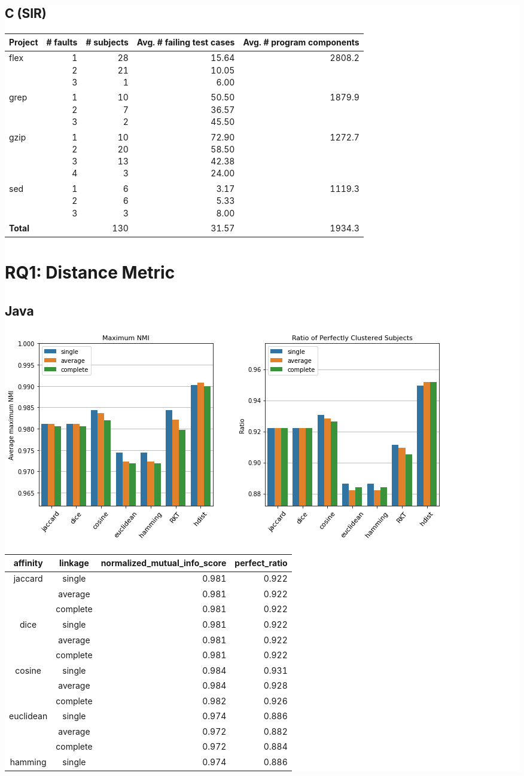 ## C (SIR)
| Project   |                       \# faults |                         \# subjects |                           Avg. \# failing test cases | Avg. \# program components |
|:----------|--------------------------------:|------------------------------------:|-----------------------------------------------------:|---------------------------:|
| flex      |                     1<br>2<br>3 |                       28<br>21<br>1 |                               15.64<br>10.05<br>6.00 |                     2808.2 |
| grep      |                     1<br>2<br>3 |                        10<br>7<br>2 |                              50.50<br>36.57<br>45.50 |                     1879.9 |
| gzip      |                1<br>2<br>3<br>4 |                  10<br>20<br>13<br>3 |                     72.90<br>58.50<br>42.38<br>24.00 |                     1272.7 |
| sed       |                     1<br>2<br>3 |                         6<br>6<br>3 |                                 3.17<br>5.33<br>8.00 |                     1119.3 |
| **Total**                                  ||                                 130 |                                                31.57 |                     1934.3 |


# **RQ1**: Distance Metric
## Java

![Java_RQ1](figures/eval/Java_optimal_large.png)

| affinity   | linkage   |   normalized_mutual_info_score |   perfect_ratio |
|:----------:|:---------:|-------------------------------:|----------------:|
| jaccard    | single    |                          0.981 |           0.922 |
|            | average   |                          0.981 |           0.922 |
|            | complete  |                          0.981 |           0.922 |
| dice       | single    |                          0.981 |           0.922 |
|            | average   |                          0.981 |           0.922 |
|            | complete  |                          0.981 |           0.922 |
| cosine     | single    |                          0.984 |           0.931 |
|            | average   |                          0.984 |           0.928 |
|            | complete  |                          0.982 |           0.926 |
| euclidean  | single    |                          0.974 |           0.886 |
|            | average   |                          0.972 |           0.882 |
|            | complete  |                          0.972 |           0.884 |
| hamming    | single    |                          0.974 |           0.886 |